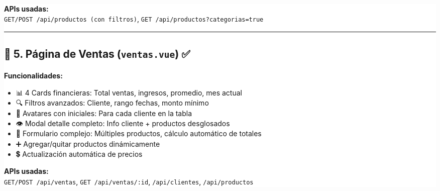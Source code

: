 **APIs usadas:**  
`GET/POST /api/productos (con filtros)`, `GET /api/productos?categorias=true`

---

## 🛒 5. Página de Ventas (`ventas.vue`) ✅
**Funcionalidades:**
- 📊 4 Cards financieras: Total ventas, ingresos, promedio, mes actual  
- 🔍 Filtros avanzados: Cliente, rango fechas, monto mínimo  
- 👤 Avatares con iniciales: Para cada cliente en la tabla  
- 👁️ Modal detalle completo: Info cliente + productos desglosados  
- 📝 Formulario complejo: Múltiples productos, cálculo automático de totales  
- ➕ Agregar/quitar productos dinámicamente  
- 💲 Actualización automática de precios  

**APIs usadas:**  
`GET/POST /api/ventas`, `GET /api/ventas/:id`, `/api/clientes`, `/api/productos`
